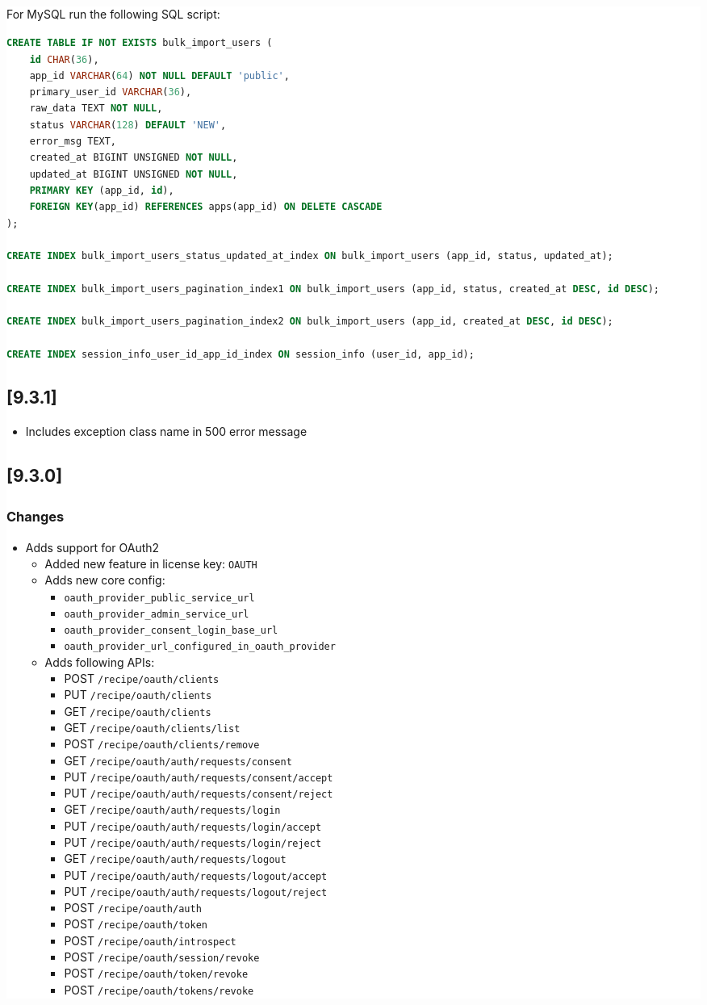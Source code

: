 For MySQL run the following SQL script:

```sql
CREATE TABLE IF NOT EXISTS bulk_import_users (
    id CHAR(36),
    app_id VARCHAR(64) NOT NULL DEFAULT 'public',
    primary_user_id VARCHAR(36),
    raw_data TEXT NOT NULL,
    status VARCHAR(128) DEFAULT 'NEW',
    error_msg TEXT,
    created_at BIGINT UNSIGNED NOT NULL,
    updated_at BIGINT UNSIGNED NOT NULL,
    PRIMARY KEY (app_id, id),
    FOREIGN KEY(app_id) REFERENCES apps(app_id) ON DELETE CASCADE
);

CREATE INDEX bulk_import_users_status_updated_at_index ON bulk_import_users (app_id, status, updated_at);

CREATE INDEX bulk_import_users_pagination_index1 ON bulk_import_users (app_id, status, created_at DESC, id DESC);

CREATE INDEX bulk_import_users_pagination_index2 ON bulk_import_users (app_id, created_at DESC, id DESC);

CREATE INDEX session_info_user_id_app_id_index ON session_info (user_id, app_id);
```

## [9.3.1]

- Includes exception class name in 500 error message

## [9.3.0]

### Changes

- Adds support for OAuth2
  - Added new feature in license key: `OAUTH`
  - Adds new core config:
    - `oauth_provider_public_service_url`
    - `oauth_provider_admin_service_url`
    - `oauth_provider_consent_login_base_url`
    - `oauth_provider_url_configured_in_oauth_provider`
  - Adds following APIs:
    - POST `/recipe/oauth/clients`
    - PUT `/recipe/oauth/clients`
    - GET `/recipe/oauth/clients`
    - GET `/recipe/oauth/clients/list`
    - POST `/recipe/oauth/clients/remove`
    - GET `/recipe/oauth/auth/requests/consent`
    - PUT `/recipe/oauth/auth/requests/consent/accept`
    - PUT `/recipe/oauth/auth/requests/consent/reject`
    - GET `/recipe/oauth/auth/requests/login`
    - PUT `/recipe/oauth/auth/requests/login/accept`
    - PUT `/recipe/oauth/auth/requests/login/reject`
    - GET `/recipe/oauth/auth/requests/logout`
    - PUT `/recipe/oauth/auth/requests/logout/accept`
    - PUT `/recipe/oauth/auth/requests/logout/reject`
    - POST `/recipe/oauth/auth`
    - POST `/recipe/oauth/token`
    - POST `/recipe/oauth/introspect`
    - POST `/recipe/oauth/session/revoke`
    - POST `/recipe/oauth/token/revoke`
    - POST `/recipe/oauth/tokens/revoke`